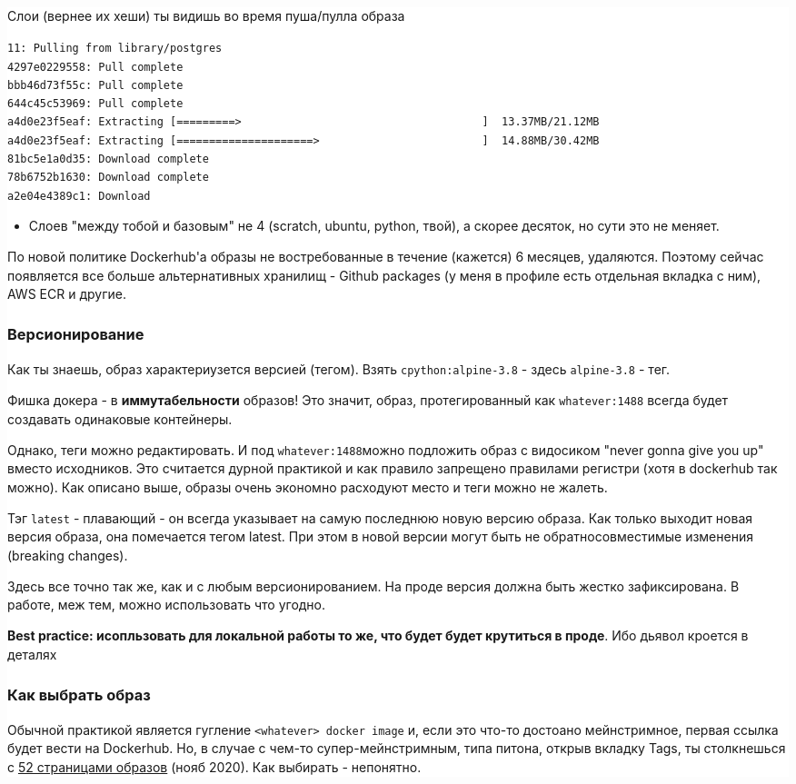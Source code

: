 Слои (вернее их хеши) ты видишь во время пуша/пулла образа 

```
11: Pulling from library/postgres
4297e0229558: Pull complete 
bbb46d73f55c: Pull complete 
644c45c53969: Pull complete 
a4d0e23f5eaf: Extracting [=========>                                     ]  13.37MB/21.12MB
a4d0e23f5eaf: Extracting [=====================>                         ]  14.88MB/30.42MB
81bc5e1a0d35: Download complete 
78b6752b1630: Download complete 
a2e04e4389c1: Download 
```

* Слоев "между тобой и базовым" не 4 (scratch, ubuntu, python, твой), а скорее десяток, но сути это не меняет. 

По новой политике Dockerhub'а образы не востребованные в течение (кажется) 6 месяцев, удаляются. Поэтому сейчас появляется
все больше альтернативных хранилищ - Github packages (у меня в профиле есть отдельная вкладка с ним), AWS ECR и другие.


### Версионирование

Как ты знаешь, образ характериузется версией (тегом). Взять `cpython:alpine-3.8` - здесь `alpine-3.8` - тег.

Фишка докера - в **иммутабельности** образов! Это значит, образ, протегированный как `whatever:1488` всегда будет создавать
одинаковые контейнеры. 

Однако, теги можно редактировать. И под `whatever:1488`можно подложить образ с видосиком "never gonna give you up" вместо
исходников. Это считается дурной практикой и как правило запрещено правилами регистри (хотя в dockerhub так можно). 
Как описано выше, образы очень экономно расходуют место и теги можно не жалеть. 

Тэг `latest` - плавающий - он всегда указывает на самую последнюю новую версию образа. Как только выходит новая версия
образа, она помечается тегом latest. При этом в новой версии могут быть не обратносовместимые изменения (breaking changes).

Здесь все точно так же, как и с любым версионированием. На проде версия должна быть жестко зафиксирована. 
В работе, меж тем, можно использовать что угодно.

**Best practice: исопльзовать для локальной работы то же, что будет будет крутиться в проде**. Ибо дьявол кроется в деталях


### Как выбрать образ

Обычной практикой является гугление `<whatever> docker image` и, если это что-то достоано мейнстримное, 
первая ссылка будет вести на Dockerhub. Но, в случае с чем-то супер-мейнстримным, типа питона, открыв 
вкладку Tags, ты столкнешься с [52 страницами образов](https://hub.docker.com/_/python?tab=tags&page=52) (нояб 2020).
Как выбирать - непонятно.
